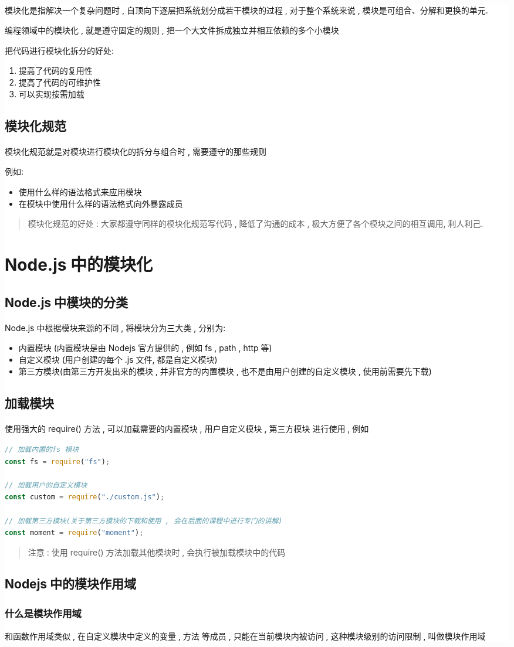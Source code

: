 模块化是指解决一个复杂问题时 , 自顶向下逐层把系统划分成若干模块的过程 , 对于整个系统来说 , 模块是可组合、分解和更换的单元.

编程领域中的模块化 , 就是遵守固定的规则 , 把一个大文件拆成独立并相互依赖的多个小模块

把代码进行模块化拆分的好处:

1. 提高了代码的复用性
2. 提高了代码的可维护性
3. 可以实现按需加载

## 模块化规范

模块化规范就是对模块进行模块化的拆分与组合时 , 需要遵守的那些规则

例如:

-   使用什么样的语法格式来应用模块
-   在模块中使用什么样的语法格式向外暴露成员

> 模块化规范的好处 : 大家都遵守同样的模块化规范写代码 , 降低了沟通的成本 , 极大方便了各个模块之间的相互调用, 利人利己.

# Node.js 中的模块化

## Node.js 中模块的分类

Node.js 中根据模块来源的不同 , 将模块分为三大类 , 分别为:

-   内置模块 (内置模块是由 Nodejs 官方提供的 , 例如 fs , path , http 等)
-   自定义模块 (用户创建的每个 .js 文件, 都是自定义模块)
-   第三方模块(由第三方开发出来的模块 , 并非官方的内置模块 , 也不是由用户创建的自定义模块 , 使用前需要先下载)

## 加载模块

使用强大的 require() 方法 , 可以加载需要的内置模块 , 用户自定义模块 , 第三方模块 进行使用 , 例如

```js
// 加载内置的fs 模块
const fs = require("fs");

// 加载用户的自定义模块
const custom = require("./custom.js");

// 加载第三方模块(关于第三方模块的下载和使用 , 会在后面的课程中进行专门的讲解)
const moment = require("moment");
```

> 注意 : 使用 require() 方法加载其他模块时 , 会执行被加载模块中的代码

## Nodejs 中的模块作用域

### 什么是模块作用域

和函数作用域类似 , 在自定义模块中定义的变量 , 方法 等成员 , 只能在当前模块内被访问 , 这种模块级别的访问限制 , 叫做模块作用域
